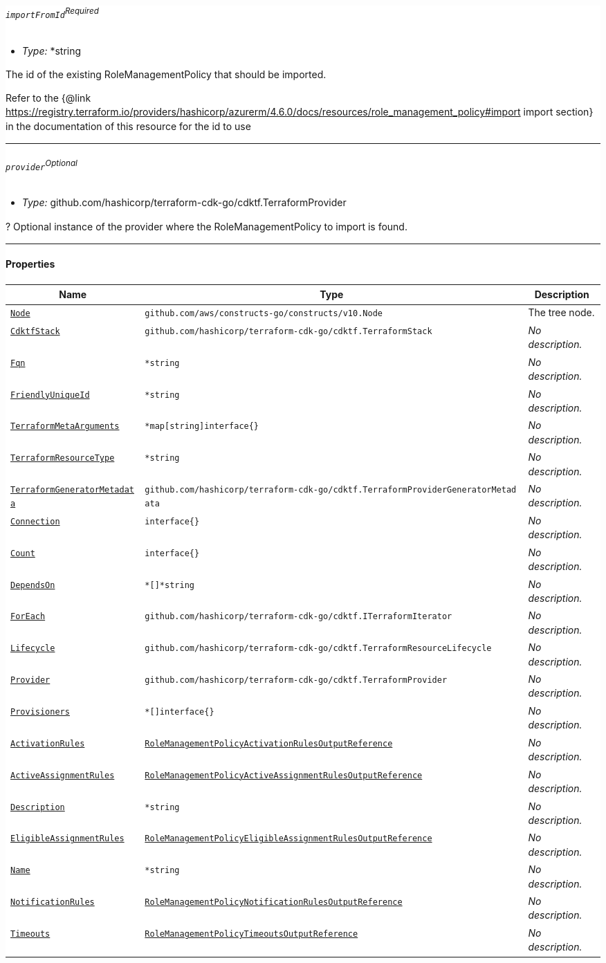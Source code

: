 
###### `importFromId`<sup>Required</sup> <a name="importFromId" id="@cdktf/provider-azurerm.roleManagementPolicy.RoleManagementPolicy.generateConfigForImport.parameter.importFromId"></a>

- *Type:* *string

The id of the existing RoleManagementPolicy that should be imported.

Refer to the {@link https://registry.terraform.io/providers/hashicorp/azurerm/4.6.0/docs/resources/role_management_policy#import import section} in the documentation of this resource for the id to use

---

###### `provider`<sup>Optional</sup> <a name="provider" id="@cdktf/provider-azurerm.roleManagementPolicy.RoleManagementPolicy.generateConfigForImport.parameter.provider"></a>

- *Type:* github.com/hashicorp/terraform-cdk-go/cdktf.TerraformProvider

? Optional instance of the provider where the RoleManagementPolicy to import is found.

---

#### Properties <a name="Properties" id="Properties"></a>

| **Name** | **Type** | **Description** |
| --- | --- | --- |
| <code><a href="#@cdktf/provider-azurerm.roleManagementPolicy.RoleManagementPolicy.property.node">Node</a></code> | <code>github.com/aws/constructs-go/constructs/v10.Node</code> | The tree node. |
| <code><a href="#@cdktf/provider-azurerm.roleManagementPolicy.RoleManagementPolicy.property.cdktfStack">CdktfStack</a></code> | <code>github.com/hashicorp/terraform-cdk-go/cdktf.TerraformStack</code> | *No description.* |
| <code><a href="#@cdktf/provider-azurerm.roleManagementPolicy.RoleManagementPolicy.property.fqn">Fqn</a></code> | <code>*string</code> | *No description.* |
| <code><a href="#@cdktf/provider-azurerm.roleManagementPolicy.RoleManagementPolicy.property.friendlyUniqueId">FriendlyUniqueId</a></code> | <code>*string</code> | *No description.* |
| <code><a href="#@cdktf/provider-azurerm.roleManagementPolicy.RoleManagementPolicy.property.terraformMetaArguments">TerraformMetaArguments</a></code> | <code>*map[string]interface{}</code> | *No description.* |
| <code><a href="#@cdktf/provider-azurerm.roleManagementPolicy.RoleManagementPolicy.property.terraformResourceType">TerraformResourceType</a></code> | <code>*string</code> | *No description.* |
| <code><a href="#@cdktf/provider-azurerm.roleManagementPolicy.RoleManagementPolicy.property.terraformGeneratorMetadata">TerraformGeneratorMetadata</a></code> | <code>github.com/hashicorp/terraform-cdk-go/cdktf.TerraformProviderGeneratorMetadata</code> | *No description.* |
| <code><a href="#@cdktf/provider-azurerm.roleManagementPolicy.RoleManagementPolicy.property.connection">Connection</a></code> | <code>interface{}</code> | *No description.* |
| <code><a href="#@cdktf/provider-azurerm.roleManagementPolicy.RoleManagementPolicy.property.count">Count</a></code> | <code>interface{}</code> | *No description.* |
| <code><a href="#@cdktf/provider-azurerm.roleManagementPolicy.RoleManagementPolicy.property.dependsOn">DependsOn</a></code> | <code>*[]*string</code> | *No description.* |
| <code><a href="#@cdktf/provider-azurerm.roleManagementPolicy.RoleManagementPolicy.property.forEach">ForEach</a></code> | <code>github.com/hashicorp/terraform-cdk-go/cdktf.ITerraformIterator</code> | *No description.* |
| <code><a href="#@cdktf/provider-azurerm.roleManagementPolicy.RoleManagementPolicy.property.lifecycle">Lifecycle</a></code> | <code>github.com/hashicorp/terraform-cdk-go/cdktf.TerraformResourceLifecycle</code> | *No description.* |
| <code><a href="#@cdktf/provider-azurerm.roleManagementPolicy.RoleManagementPolicy.property.provider">Provider</a></code> | <code>github.com/hashicorp/terraform-cdk-go/cdktf.TerraformProvider</code> | *No description.* |
| <code><a href="#@cdktf/provider-azurerm.roleManagementPolicy.RoleManagementPolicy.property.provisioners">Provisioners</a></code> | <code>*[]interface{}</code> | *No description.* |
| <code><a href="#@cdktf/provider-azurerm.roleManagementPolicy.RoleManagementPolicy.property.activationRules">ActivationRules</a></code> | <code><a href="#@cdktf/provider-azurerm.roleManagementPolicy.RoleManagementPolicyActivationRulesOutputReference">RoleManagementPolicyActivationRulesOutputReference</a></code> | *No description.* |
| <code><a href="#@cdktf/provider-azurerm.roleManagementPolicy.RoleManagementPolicy.property.activeAssignmentRules">ActiveAssignmentRules</a></code> | <code><a href="#@cdktf/provider-azurerm.roleManagementPolicy.RoleManagementPolicyActiveAssignmentRulesOutputReference">RoleManagementPolicyActiveAssignmentRulesOutputReference</a></code> | *No description.* |
| <code><a href="#@cdktf/provider-azurerm.roleManagementPolicy.RoleManagementPolicy.property.description">Description</a></code> | <code>*string</code> | *No description.* |
| <code><a href="#@cdktf/provider-azurerm.roleManagementPolicy.RoleManagementPolicy.property.eligibleAssignmentRules">EligibleAssignmentRules</a></code> | <code><a href="#@cdktf/provider-azurerm.roleManagementPolicy.RoleManagementPolicyEligibleAssignmentRulesOutputReference">RoleManagementPolicyEligibleAssignmentRulesOutputReference</a></code> | *No description.* |
| <code><a href="#@cdktf/provider-azurerm.roleManagementPolicy.RoleManagementPolicy.property.name">Name</a></code> | <code>*string</code> | *No description.* |
| <code><a href="#@cdktf/provider-azurerm.roleManagementPolicy.RoleManagementPolicy.property.notificationRules">NotificationRules</a></code> | <code><a href="#@cdktf/provider-azurerm.roleManagementPolicy.RoleManagementPolicyNotificationRulesOutputReference">RoleManagementPolicyNotificationRulesOutputReference</a></code> | *No description.* |
| <code><a href="#@cdktf/provider-azurerm.roleManagementPolicy.RoleManagementPolicy.property.timeouts">Timeouts</a></code> | <code><a href="#@cdktf/provider-azurerm.roleManagementPolicy.RoleManagementPolicyTimeoutsOutputReference">RoleManagementPolicyTimeoutsOutputReference</a></code> | *No description.* |